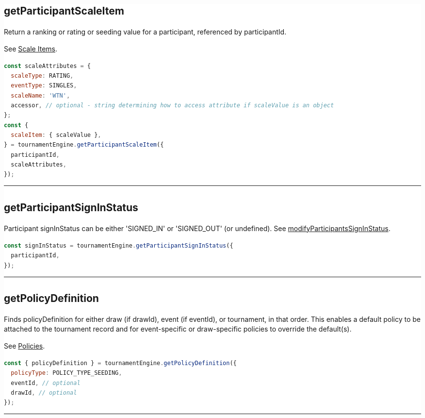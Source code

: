 
## getParticipantScaleItem

Return a ranking or rating or seeding value for a participant, referenced by participantId.

See [Scale Items](/concepts/scaleItems).

```js
const scaleAttributes = {
  scaleType: RATING,
  eventType: SINGLES,
  scaleName: 'WTN',
  accessor, // optional - string determining how to access attribute if scaleValue is an object
};
const {
  scaleItem: { scaleValue },
} = tournamentEngine.getParticipantScaleItem({
  participantId,
  scaleAttributes,
});
```

---

## getParticipantSignInStatus

Participant signInStatus can be either 'SIGNED_IN' or 'SIGNED_OUT' (or undefined). See [modifyParticipantsSignInStatus](#modifyParticipantsSignInStatus).

```js
const signInStatus = tournamentEngine.getParticipantSignInStatus({
  participantId,
});
```

---

## getPolicyDefinition

Finds policyDefinition for either draw (if drawId), event (if eventId), or tournament, in that order. This enables a default policy to be attached to the tournament record and for event-specific or draw-specific policies to override the default(s).

See [Policies](/concepts/policies).

```js
const { policyDefinition } = tournamentEngine.getPolicyDefinition({
  policyType: POLICY_TYPE_SEEDING,
  eventId, // optional
  drawId, // optional
});
```

---
